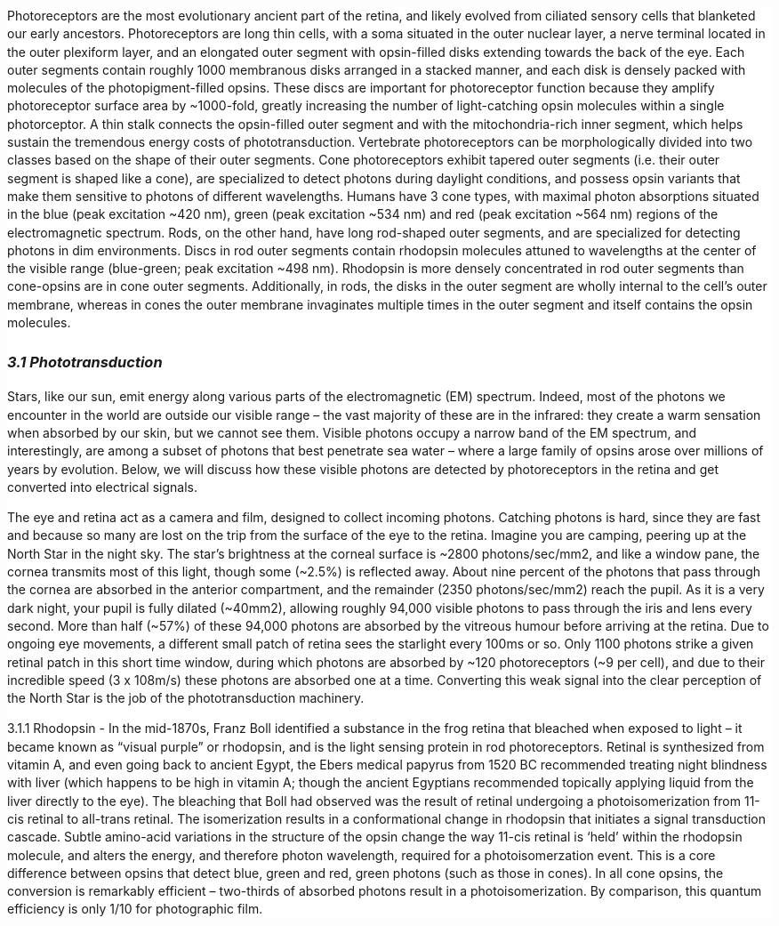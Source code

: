    <p id="7f962862-ee0c-4c95-8263-e1b1c9494989" class="">Photoreceptors are the most evolutionary ancient part of the retina, and likely evolved from ciliated sensory cells that blanketed our early ancestors. Photoreceptors are long thin cells, with a soma situated in the outer nuclear layer, a nerve terminal located in the outer plexiform layer, and an elongated outer segment with opsin-filled disks extending towards the back of the eye. Each outer segments contain roughly 1000 membranous disks arranged in a stacked manner, and each disk is densely packed with molecules of the photopigment-filled opsins. These discs are important for photoreceptor function because they amplify photoreceptor surface area by ~1000-fold, greatly increasing the number of light-catching opsin molecules within a single photorceptor. A thin stalk connects the opsin-filled outer segment and with the mitochondria-rich inner segment, which helps sustain the tremendous energy costs of phototransduction. Vertebrate photoreceptors can be morphologically divided into two classes based on the shape of their outer segments. Cone photoreceptors exhibit tapered outer segments (i.e. their outer segment is shaped like a cone), are specialized to detect photons during daylight conditions, and possess opsin variants that make them sensitive to photons of different wavelengths. Humans have 3 cone types, with maximal photon absorptions situated in the blue (peak excitation ~420 nm), green (peak excitation ~534 nm) and red (peak excitation ~564 nm) regions of the electromagnetic spectrum. Rods, on the other hand, have long rod-shaped outer segments, and are specialized for detecting photons in dim environments. Discs in rod outer segments contain rhodopsin molecules attuned to wavelengths at the center of the visible range (blue-green; peak excitation ~498 nm). Rhodopsin is more densely concentrated in rod outer segments than cone-opsins are in cone outer segments. Additionally, in rods, the disks in the outer segment are wholly internal to the cell’s outer membrane, whereas in cones the outer membrane invaginates multiple times in the outer segment and itself contains the opsin molecules.</p>
   <h3 id="54a5b270-1fbc-497d-b53a-483b805a247e" class="">
      <em>3.1 Phototransduction</em>
   </h3>
   <p id="a0aa61a8-33f6-4ea8-a550-aff303ae81ee" class="">Stars, like our sun, emit energy along various parts of the electromagnetic (EM) spectrum. Indeed, most of the photons we encounter in the world are outside our visible range – the vast majority of these are in the infrared: they create a warm sensation when absorbed by our skin, but we cannot see them. Visible photons occupy a narrow band of the EM spectrum, and interestingly, are among a subset of photons that best penetrate sea water – where a large family of opsins arose over millions of years by evolution. Below, we will discuss how these visible photons are detected by photoreceptors in the retina and get converted into electrical signals.</p>
   <p id="9dcfc317-15c4-47e8-81c2-16508a64a4c6" class="">The eye and retina act as a camera and film, designed to collect incoming photons. Catching photons is hard, since they are fast and because so many are lost on the trip from the surface of the eye to the retina. Imagine you are camping, peering up at the North Star in the night sky. The star’s brightness at the corneal surface is ~2800 photons/sec/mm2, and like a window pane, the cornea transmits most of this light, though some (~2.5%) is reflected away. About nine percent of the photons that pass through the cornea are absorbed in the anterior compartment, and the remainder (2350 photons/sec/mm2) reach the pupil. As it is a very dark night, your pupil is fully dilated (~40mm2), allowing roughly 94,000 visible photons to pass through the iris and lens every second. More than half (~57%) of these 94,000 photons are absorbed by the vitreous humour before arriving at the retina. Due to ongoing eye movements, a different small patch of retina sees the starlight every 100ms or so. Only 1100 photons strike a given retinal patch in this short time window, during which photons are absorbed by ~120 photoreceptors (~9 per cell), and due to their incredible speed (3 x 108m/s) these photons are absorbed one at a time. Converting this weak signal into the clear perception of the North Star is the job of the phototransduction machinery.</p>
   <p id="f04d2e7c-ba30-4d5e-9b73-4cb403939cef" class="">3.1.1 Rhodopsin - In the mid-1870s, Franz Boll identified a substance in the frog retina that bleached when exposed to light – it became known as “visual purple” or rhodopsin, and is the light sensing protein in rod photoreceptors. Retinal is synthesized from vitamin A, and even going back to ancient Egypt, the Ebers medical papyrus from 1520 BC recommended treating night blindness with liver (which happens to be high in vitamin A; though the ancient Egyptians recommended topically applying liquid from the liver directly to the eye). The bleaching that Boll had observed was the result of retinal undergoing a photoisomerization from 11-cis retinal to all-trans retinal. The isomerization results in a conformational change in rhodopsin that initiates a signal transduction cascade. Subtle amino-acid variations in the structure of the opsin change the way 11-cis retinal is ‘held’ within the rhodopsin molecule, and alters the energy, and therefore photon wavelength, required for a photoisomerzation event. This is a core difference between opsins that detect blue, green and red, green photons (such as those in cones). In all cone opsins, the conversion is remarkably efficient – two-thirds of absorbed photons result in a photoisomerization. By comparison, this quantum efficiency is only 1/10 for photographic film.</p>